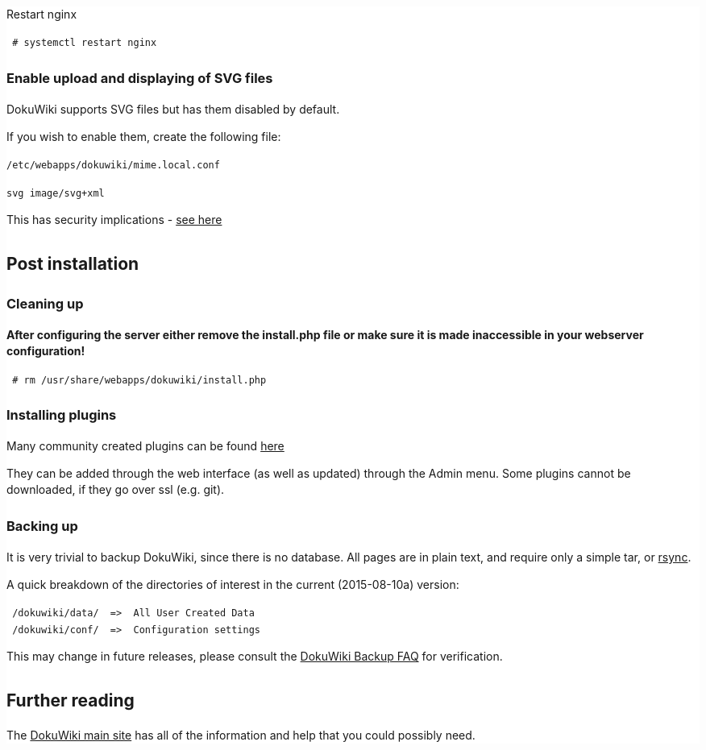 Restart nginx

```
 # systemctl restart nginx

```

### Enable upload and displaying of SVG files

DokuWiki supports SVG files but has them disabled by default.

If you wish to enable them, create the following file:

 `/etc/webapps/dokuwiki/mime.local.conf` 
```
svg image/svg+xml

```

This has security implications - [see here](https://github.com/splitbrain/dokuwiki/issues/1045#issuecomment-90226230)

## Post installation

### Cleaning up

**After configuring the server either remove the install.php file or make sure it is made inaccessible in your webserver configuration!**

```
 # rm /usr/share/webapps/dokuwiki/install.php

```

### Installing plugins

Many community created plugins can be found [here](http://www.dokuwiki.org/plugins)

They can be added through the web interface (as well as updated) through the Admin menu. Some plugins cannot be downloaded, if they go over ssl (e.g. git).

### Backing up

It is very trivial to backup DokuWiki, since there is no database. All pages are in plain text, and require only a simple tar, or [rsync](/index.php/Rsync "Rsync").

A quick breakdown of the directories of interest in the current (2015-08-10a) version:

```
 /dokuwiki/data/  =>  All User Created Data
 /dokuwiki/conf/  =>  Configuration settings

```

This may change in future releases, please consult the [DokuWiki Backup FAQ](https://www.dokuwiki.org/faq:backup) for verification.

## Further reading

The [DokuWiki main site](http://www.dokuwiki.org/) has all of the information and help that you could possibly need.